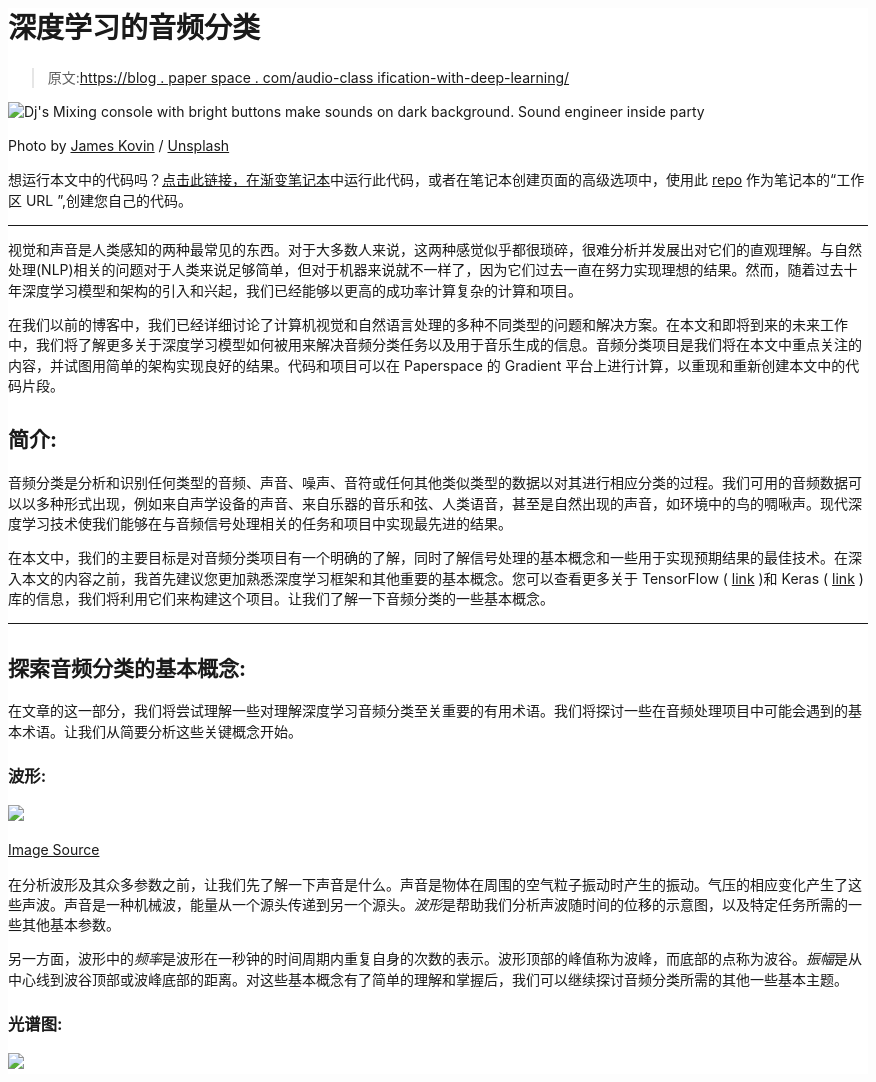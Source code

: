# 深度学习的音频分类

> 原文:[https://blog . paper space . com/audio-class ification-with-deep-learning/](https://blog.paperspace.com/audio-classification-with-deep-learning/)

![Dj's Mixing console with bright buttons make sounds on dark background. Sound engineer inside party](../Images/aca357172786715d9398e323453e05cc.png)

Photo by [James Kovin](https://unsplash.com/@james2k?utm_source=ghost&utm_medium=referral&utm_campaign=api-credit) / [Unsplash](https://unsplash.com/?utm_source=ghost&utm_medium=referral&utm_campaign=api-credit)

想运行本文中的代码吗？[点击此链接，在渐变笔记本](https://console.paperspace.com/ml-showcase/notebook/r9u4oia2wo0torf)中运行此代码，或者在笔记本创建页面的高级选项中，使用此 [repo](https://github.com/gradient-ai/Audio-Classifier) 作为笔记本的“工作区 URL ”,创建您自己的代码。

* * *

视觉和声音是人类感知的两种最常见的东西。对于大多数人来说，这两种感觉似乎都很琐碎，很难分析并发展出对它们的直观理解。与自然处理(NLP)相关的问题对于人类来说足够简单，但对于机器来说就不一样了，因为它们过去一直在努力实现理想的结果。然而，随着过去十年深度学习模型和架构的引入和兴起，我们已经能够以更高的成功率计算复杂的计算和项目。

在我们以前的博客中，我们已经详细讨论了计算机视觉和自然语言处理的多种不同类型的问题和解决方案。在本文和即将到来的未来工作中，我们将了解更多关于深度学习模型如何被用来解决音频分类任务以及用于音乐生成的信息。音频分类项目是我们将在本文中重点关注的内容，并试图用简单的架构实现良好的结果。代码和项目可以在 Paperspace 的 Gradient 平台上进行计算，以重现和重新创建本文中的代码片段。

## 简介:

音频分类是分析和识别任何类型的音频、声音、噪声、音符或任何其他类似类型的数据以对其进行相应分类的过程。我们可用的音频数据可以以多种形式出现，例如来自声学设备的声音、来自乐器的音乐和弦、人类语音，甚至是自然出现的声音，如环境中的鸟的啁啾声。现代深度学习技术使我们能够在与音频信号处理相关的任务和项目中实现最先进的结果。

在本文中，我们的主要目标是对音频分类项目有一个明确的了解，同时了解信号处理的基本概念和一些用于实现预期结果的最佳技术。在深入本文的内容之前，我首先建议您更加熟悉深度学习框架和其他重要的基本概念。您可以查看更多关于 TensorFlow ( [link](https://blog.paperspace.com/absolute-guide-to-tensorflow/) )和 Keras ( [link](https://blog.paperspace.com/the-absolute-guide-to-keras/) )库的信息，我们将利用它们来构建这个项目。让我们了解一下音频分类的一些基本概念。

* * *

## 探索音频分类的基本概念:

在文章的这一部分，我们将尝试理解一些对理解深度学习音频分类至关重要的有用术语。我们将探讨一些在音频处理项目中可能会遇到的基本术语。让我们从简要分析这些关键概念开始。

### 波形:

![](../Images/a5f53421a78323b3cf39dfc475e3f6eb.png)

[Image Source](https://www.flickr.com/photos/mitopencourseware/3042950125)

在分析波形及其众多参数之前，让我们先了解一下声音是什么。声音是物体在周围的空气粒子振动时产生的振动。气压的相应变化产生了这些声波。声音是一种机械波，能量从一个源头传递到另一个源头。*波形*是帮助我们分析声波随时间的位移的示意图，以及特定任务所需的一些其他基本参数。

另一方面，波形中的*频率*是波形在一秒钟的时间周期内重复自身的次数的表示。波形顶部的峰值称为波峰，而底部的点称为波谷。*振幅*是从中心线到波谷顶部或波峰底部的距离。对这些基本概念有了简单的理解和掌握后，我们可以继续探讨音频分类所需的其他一些基本主题。

### 光谱图:

![](../Images/f0e625c9fb54aa1f3f29ff73e47aca48.png)
